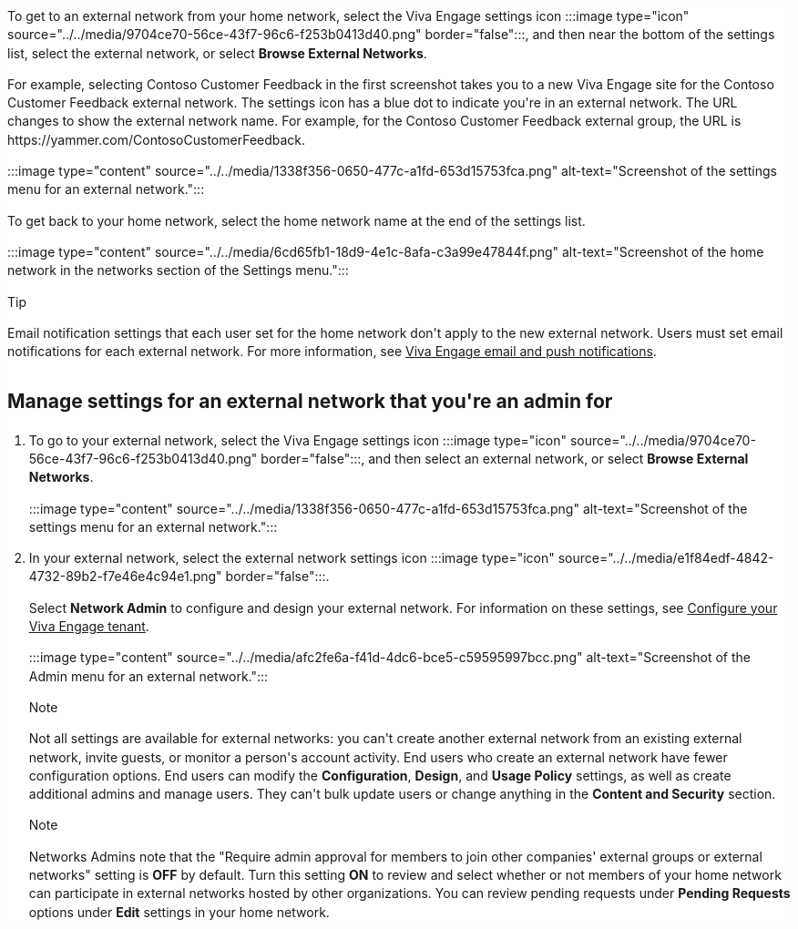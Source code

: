 To get to an external network from your home network, select the Viva Engage settings icon :::image type="icon" source="../../media/9704ce70-56ce-43f7-96c6-f253b0413d40.png" border="false":::, and then near the bottom of the settings list, select the external network, or select **Browse External Networks**.
  
For example, selecting Contoso Customer Feedback in the first screenshot takes you to a new Viva Engage site for the Contoso Customer Feedback external network. The settings icon has a blue dot to indicate you're in an external network. The URL changes to show the external network name. For example, for the Contoso Customer Feedback external group, the URL is
https&#58;//yammer&#46;com/ContosoCustomerFeedback.

:::image type="content" source="../../media/1338f356-0650-477c-a1fd-653d15753fca.png" alt-text="Screenshot of the settings menu for an external network.":::
  
To get back to your home network, select the home network name at the end of the settings list.
  
:::image type="content" source="../../media/6cd65fb1-18d9-4e1c-8afa-c3a99e47844f.png" alt-text="Screenshot of the home network in the networks section of the Settings menu.":::

> [!TIP]
> Email notification settings that each user set for the home network don't apply to the new external network. Users must set email notifications for each external network. For more information, see [Viva Engage email and push notifications](https://support.office.com/article/93e530e0-189f-4768-8f28-7683d48cc996).  

## Manage settings for an external network that you're an admin for

1. To go to your external network, select the Viva Engage settings icon :::image type="icon" source="../../media/9704ce70-56ce-43f7-96c6-f253b0413d40.png" border="false":::, and then select an external network, or select **Browse External Networks**.

   :::image type="content" source="../../media/1338f356-0650-477c-a1fd-653d15753fca.png" alt-text="Screenshot of the settings menu for an external network.":::
  
2. In your external network, select the external network settings icon :::image type="icon" source="../../media/e1f84edf-4842-4732-89b2-f7e46e4c94e1.png" border="false":::.

   Select **Network Admin** to configure and design your external network. For information on these settings, see [Configure your Viva Engage tenant](../configure-your-viva-engage-network/configure-viva-engage.md).

    :::image type="content" source="../../media/afc2fe6a-f41d-4dc6-bce5-c59595997bcc.png" alt-text="Screenshot of the Admin menu for an external network.":::
  
   > [!NOTE]
   > Not all settings are available for external networks: you can't create another external network from an existing external network, invite guests, or monitor a person's account activity. End users who create an external network have fewer configuration options. End users can modify the **Configuration**, **Design**, and **Usage Policy** settings, as well as create additional admins and manage users. They can't bulk update users or change anything in the **Content and Security** section.

   > [!NOTE]
   > Networks Admins note that the "Require admin approval for members to join other companies' external groups or external networks" setting is **OFF** by default. Turn this setting **ON** to review and select whether or not members of your home network can participate in external networks hosted by other organizations. You can review pending requests under **Pending Requests** options under **Edit** settings in your home network.
